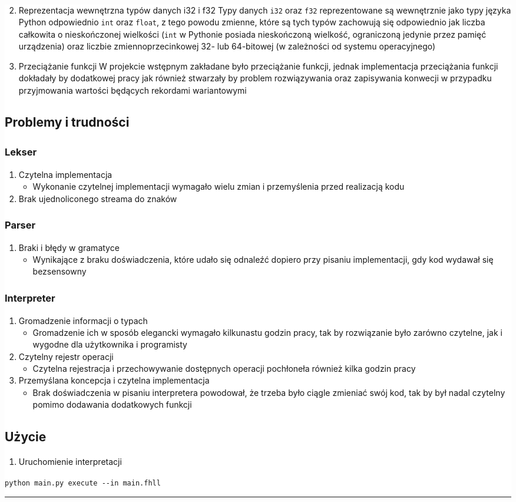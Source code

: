 2. Reprezentacja wewnętrzna typów danych i32 i f32
   Typy danych `i32` oraz `f32` reprezentowane są wewnętrznie jako typy języka
   Python odpowiednio `int` oraz `float`, z tego powodu zmienne, które są tych
   typów zachowują się odpowiednio jak liczba całkowita o nieskończonej
   wielkości (`int` w Pythonie posiada nieskończoną wielkość, ograniczoną
   jedynie przez pamięć urządzenia) oraz liczbie zmiennoprzecinkowej 32- lub
   64-bitowej (w zależności od systemu operacyjnego)

3. Przeciążanie funkcji
   W projekcie wstępnym zakładane było przeciążanie funkcji, jednak
   implementacja przeciążania funkcji dokładały by dodatkowej pracy jak również
   stwarzały by problem rozwiązywania oraz zapisywania konwecji w przypadku
   przyjmowania wartości będących rekordami wariantowymi

## Problemy i trudności

### Lekser

1. Czytelna implementacja
    - Wykonanie czytelnej implementacji wymagało wielu zmian i przemyślenia
      przed realizacją kodu
2. Brak ujednoliconego streama do znaków

### Parser

1. Braki i błędy w gramatyce
    - Wynikające z braku doświadczenia, które udało się odnaleźć dopiero przy
      pisaniu implementacji, gdy kod wydawał się bezsensowny

### Interpreter

1. Gromadzenie informacji o typach
    - Gromadzenie ich w sposób elegancki wymagało kilkunastu godzin pracy, tak
      by rozwiązanie było zarówno czytelne, jak i wygodne dla użytkownika i
      programisty
2. Czytelny rejestr operacji
    - Czytelna rejestracja i przechowywanie dostępnych operacji pochłoneła
      również kilka godzin pracy
3. Przemyślana koncepcja i czytelna implementacja
    - Brak doświadczenia w pisaniu interpretera powodował, że trzeba było
      ciągle zmieniać swój kod, tak by był nadal czytelny pomimo dodawania
      dodatkowych funkcji

## Użycie

1. Uruchomienie interpretacji

```shell
python main.py execute --in main.fhll
```

---
